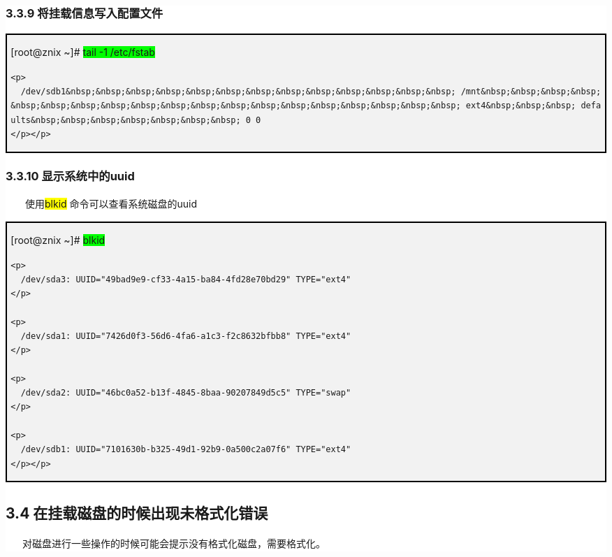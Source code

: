   <h3>
    <span id="339">3.3.9 <span style="font-family: 新宋体;Times New Roman";Times New Roman"">将挂载信息写入配置文件</span></span>
  </h3>
  
  <div style="border:solid windowtext 2.0pt; padding:1.0pt 4.0pt 1.0pt 4.0pt;background:#F2F2F2;">
    <p>
      [root@znix ~]# <span style="background: lime;">tail -1 /etc/fstab</span>
    </p>
    
    <p>
      /dev/sdb1&nbsp;&nbsp;&nbsp;&nbsp;&nbsp;&nbsp;&nbsp;&nbsp;&nbsp;&nbsp;&nbsp;&nbsp;&nbsp; /mnt&nbsp;&nbsp;&nbsp;&nbsp;&nbsp;&nbsp;&nbsp;&nbsp;&nbsp;&nbsp;&nbsp;&nbsp;&nbsp;&nbsp;&nbsp;&nbsp;&nbsp;&nbsp;&nbsp; ext4&nbsp;&nbsp;&nbsp; defaults&nbsp;&nbsp;&nbsp;&nbsp;&nbsp;&nbsp;&nbsp; 0 0
    </p></p>
  </div>
  
  <h3>
    <span id="3310_uuid">3.3.10 <span style="font-family: 新宋体;Times New Roman";Times New Roman"">显示系统中的</span>uuid</span>
  </h3>
  
  <p style="margin-left:21.0pt">
    <span style="font-family:新宋体;Times New Roman";Times New Roman"">使用</span><span style="background:yellow;">blkid</span> <span style="font-family:新宋体;Times New Roman";Times New Roman"">命令可以查看系统磁盘的</span>uuid
  </p>
  
  <div style="border:solid windowtext 2.0pt; padding:1.0pt 4.0pt 1.0pt 4.0pt;background:#F2F2F2;">
    <p>
      [root@znix ~]# <span style="background: lime;">blkid</span>
    </p>
    
    <p>
      /dev/sda3: UUID="49bad9e9-cf33-4a15-ba84-4fd28e70bd29" TYPE="ext4"
    </p>
    
    <p>
      /dev/sda1: UUID="7426d0f3-56d6-4fa6-a1c3-f2c8632bfbb8" TYPE="ext4"
    </p>
    
    <p>
      /dev/sda2: UUID="46bc0a52-b13f-4845-8baa-90207849d5c5" TYPE="swap"
    </p>
    
    <p>
      /dev/sdb1: UUID="7101630b-b325-49d1-92b9-0a500c2a07f6" TYPE="ext4"
    </p></p>
  </div>
  
  <h2>
    <span id="34">3.4 <span style="font-family: 新宋体;Times New Roman";Times New Roman"">在挂载磁盘的时候出现未格式化错误</span></span>
  </h2>
  
  <p style="margin-left:18.0pt">
    <span style="font-family:新宋体;Times New Roman";Times New Roman"">对磁盘进行一些操作的时候可能会提示没有格式化磁盘，需要格式化。</span>
  </p>
  